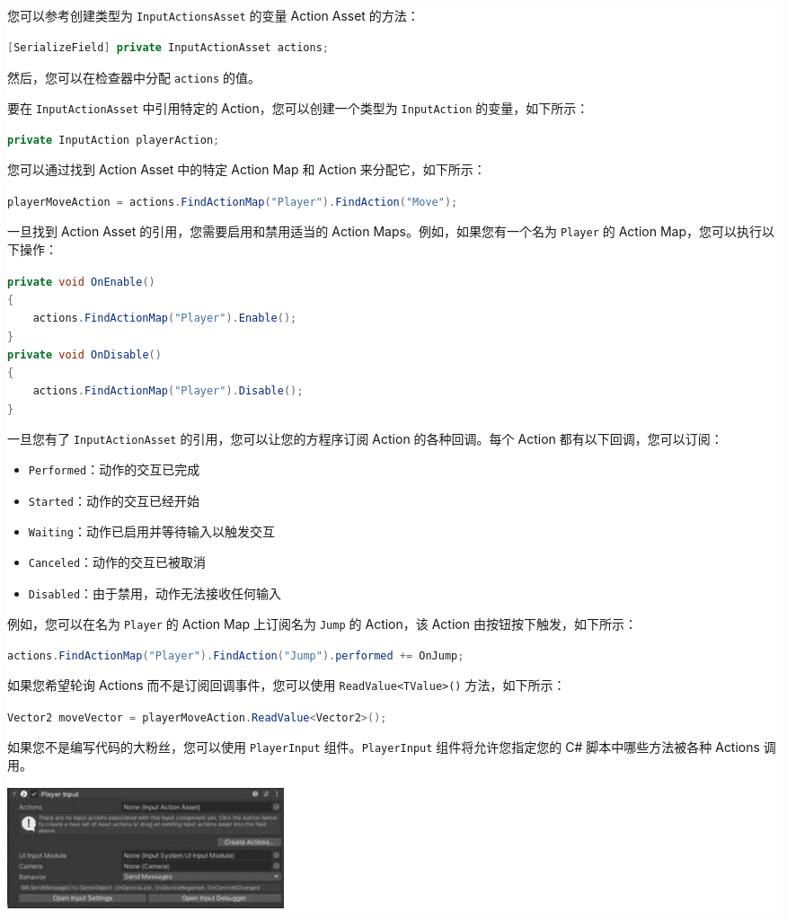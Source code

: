 您可以参考创建类型为 `InputActionsAsset` 的变量 Action Asset 的方法：

```cs
[SerializeField] private InputActionAsset actions;
```

然后，您可以在检查器中分配 `actions` 的值。

要在 `InputActionAsset` 中引用特定的 Action，您可以创建一个类型为 `InputAction` 的变量，如下所示：

```cs
private InputAction playerAction;
```

您可以通过找到 Action Asset 中的特定 Action Map 和 Action 来分配它，如下所示：

```cs
playerMoveAction = actions.FindActionMap("Player").FindAction("Move");
```

一旦找到 Action Asset 的引用，您需要启用和禁用适当的 Action Maps。例如，如果您有一个名为 `Player` 的 Action Map，您可以执行以下操作：

```cs
private void OnEnable()
{
    actions.FindActionMap("Player").Enable();
}
private void OnDisable()
{
    actions.FindActionMap("Player").Disable();
}
```

一旦您有了 `InputActionAsset` 的引用，您可以让您的方程序订阅 Action 的各种回调。每个 Action 都有以下回调，您可以订阅：

+   `Performed`：动作的交互已完成

+   `Started`：动作的交互已经开始

+   `Waiting`：动作已启用并等待输入以触发交互

+   `Canceled`：动作的交互已被取消

+   `Disabled`：由于禁用，动作无法接收任何输入

例如，您可以在名为 `Player` 的 Action Map 上订阅名为 `Jump` 的 Action，该 Action 由按钮按下触发，如下所示：

```cs
actions.FindActionMap("Player").FindAction("Jump").performed += OnJump;
```

如果您希望轮询 Actions 而不是订阅回调事件，您可以使用 `ReadValue<TValue>()` 方法，如下所示：

```cs
Vector2 moveVector = playerMoveAction.ReadValue<Vector2>();
```

如果您不是编写代码的大粉丝，您可以使用 `PlayerInput` 组件。`PlayerInput` 组件将允许您指定您的 C# 脚本中哪些方法被各种 Actions 调用。

![图 20.11：默认的 Player 输入组件](img/Figure_20.11_B18327.jpg)
